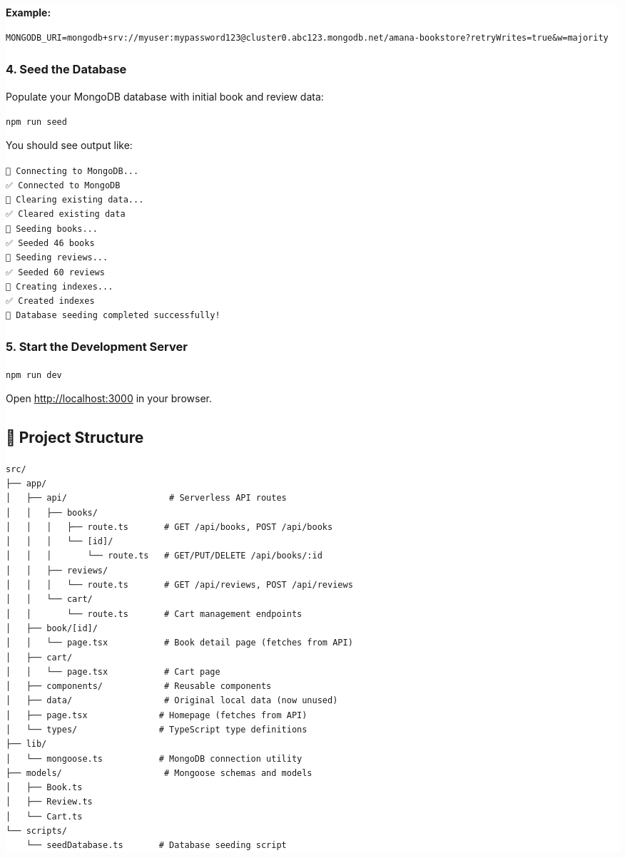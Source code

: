 **Example:**
```env
MONGODB_URI=mongodb+srv://myuser:mypassword123@cluster0.abc123.mongodb.net/amana-bookstore?retryWrites=true&w=majority
```

### 4. Seed the Database

Populate your MongoDB database with initial book and review data:

```bash
npm run seed
```

You should see output like:
```
🔄 Connecting to MongoDB...
✅ Connected to MongoDB
🔄 Clearing existing data...
✅ Cleared existing data
🔄 Seeding books...
✅ Seeded 46 books
🔄 Seeding reviews...
✅ Seeded 60 reviews
🔄 Creating indexes...
✅ Created indexes
🎉 Database seeding completed successfully!
```

### 5. Start the Development Server

```bash
npm run dev
```

Open [http://localhost:3000](http://localhost:3000) in your browser.

## 📁 Project Structure

```
src/
├── app/
│   ├── api/                    # Serverless API routes
│   │   ├── books/
│   │   │   ├── route.ts       # GET /api/books, POST /api/books
│   │   │   └── [id]/
│   │   │       └── route.ts   # GET/PUT/DELETE /api/books/:id
│   │   ├── reviews/
│   │   │   └── route.ts       # GET /api/reviews, POST /api/reviews
│   │   └── cart/
│   │       └── route.ts       # Cart management endpoints
│   ├── book/[id]/
│   │   └── page.tsx           # Book detail page (fetches from API)
│   ├── cart/
│   │   └── page.tsx           # Cart page
│   ├── components/            # Reusable components
│   ├── data/                  # Original local data (now unused)
│   ├── page.tsx              # Homepage (fetches from API)
│   └── types/                # TypeScript type definitions
├── lib/
│   └── mongoose.ts           # MongoDB connection utility
├── models/                    # Mongoose schemas and models
│   ├── Book.ts
│   ├── Review.ts
│   └── Cart.ts
└── scripts/
    └── seedDatabase.ts       # Database seeding script
```